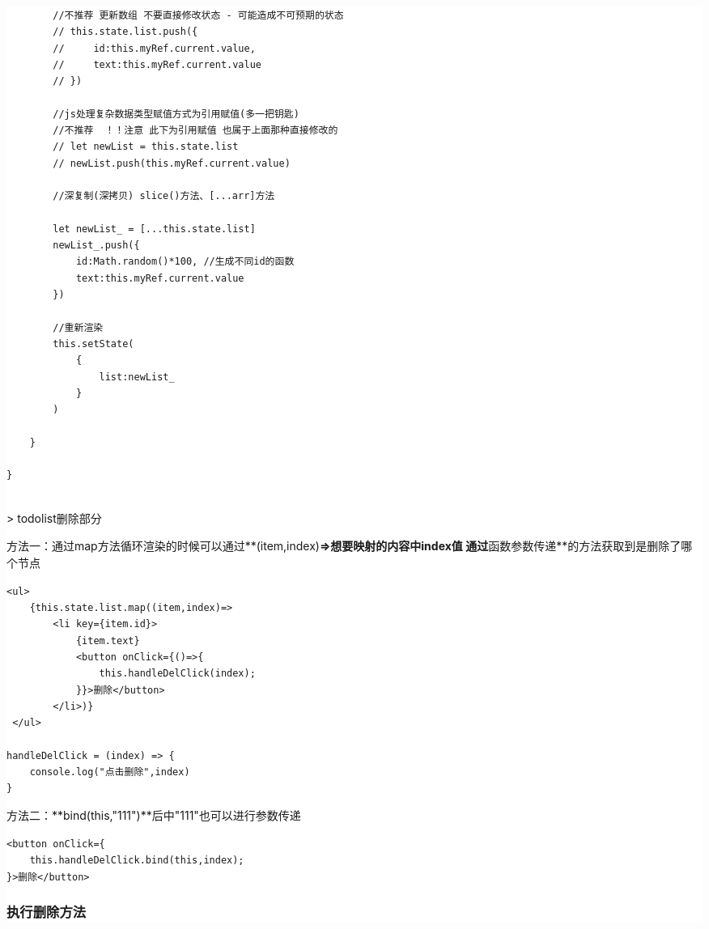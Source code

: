 	        //不推荐 更新数组 不要直接修改状态 - 可能造成不可预期的状态
	        // this.state.list.push({
	        //     id:this.myRef.current.value,
	        //     text:this.myRef.current.value
	        // })
	
	        //js处理复杂数据类型赋值方式为引用赋值(多一把钥匙) 
	        //不推荐  ！！注意 此下为引用赋值 也属于上面那种直接修改的
	        // let newList = this.state.list
	        // newList.push(this.myRef.current.value)
	
	        //深复制(深拷贝) slice()方法、[...arr]方法
	
	        let newList_ = [...this.state.list]
	        newList_.push({
	            id:Math.random()*100, //生成不同id的函数
	            text:this.myRef.current.value
	        })
	
	        //重新渲染
	        this.setState(
	            {
	                list:newList_
	            }
	        )
	
	    }
	
	}
<br>
> todolist删除部分

方法一：通过map方法循环渲染的时候可以通过**(item,index)**=>想要映射的内容中index值
通过**函数参数传递**的方法获取到是删除了哪个节点

	<ul>
		{this.state.list.map((item,index)=>
        	<li key={item.id}>
            	{item.text}
            	<button onClick={()=>{
                	this.handleDelClick(index);
                }}>删除</button>
            </li>)}
     </ul>

	handleDelClick = (index) => {
        console.log("点击删除",index)
    }

方法二：**bind(this,"111")**后中"111"也可以进行参数传递

	<button onClick={
    	this.handleDelClick.bind(this,index);
    }>删除</button>


### 执行删除方法 ###
